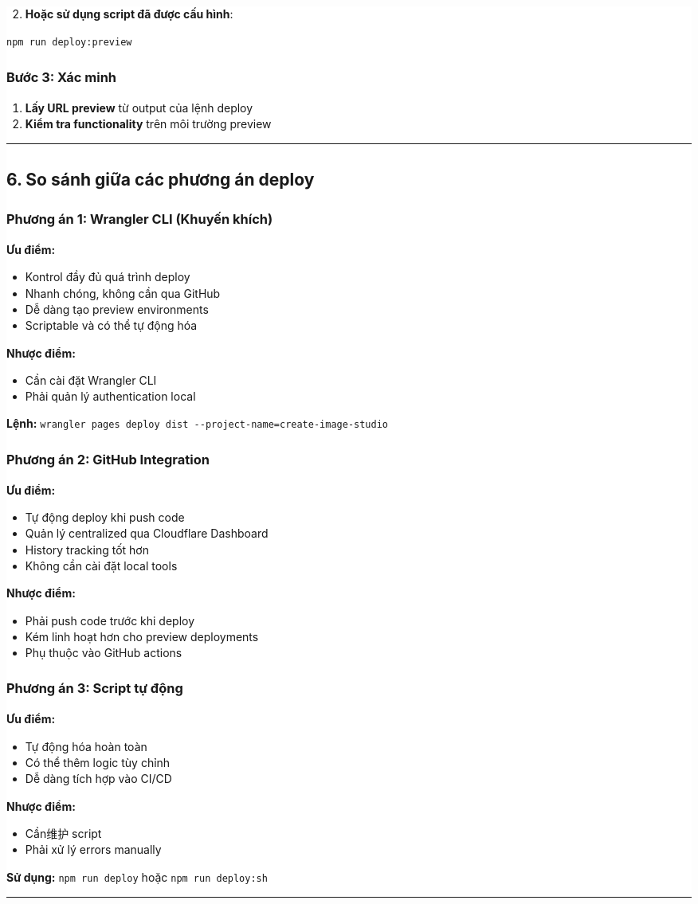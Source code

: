 2. **Hoặc sử dụng script đã được cấu hình**:
```bash
npm run deploy:preview
```

### Bước 3: Xác minh

1. **Lấy URL preview** từ output của lệnh deploy
2. **Kiểm tra functionality** trên môi trường preview

---

## 6. So sánh giữa các phương án deploy

### Phương án 1: Wrangler CLI (Khuyến khích)

**Ưu điểm:**
- Kontrol đầy đủ quá trình deploy
- Nhanh chóng, không cần qua GitHub
- Dễ dàng tạo preview environments
- Scriptable và có thể tự động hóa

**Nhược điểm:**
- Cần cài đặt Wrangler CLI
- Phải quản lý authentication local

**Lệnh:** `wrangler pages deploy dist --project-name=create-image-studio`

### Phương án 2: GitHub Integration

**Ưu điểm:**
- Tự động deploy khi push code
- Quản lý centralized qua Cloudflare Dashboard
- History tracking tốt hơn
- Không cần cài đặt local tools

**Nhược điểm:**
- Phải push code trước khi deploy
- Kém linh hoạt hơn cho preview deployments
- Phụ thuộc vào GitHub actions

### Phương án 3: Script tự động

**Ưu điểm:**
- Tự động hóa hoàn toàn
- Có thể thêm logic tùy chỉnh
- Dễ dàng tích hợp vào CI/CD

**Nhược điểm:**
- Cần维护 script
- Phải xử lý errors manually

**Sử dụng:** `npm run deploy` hoặc `npm run deploy:sh`

---
